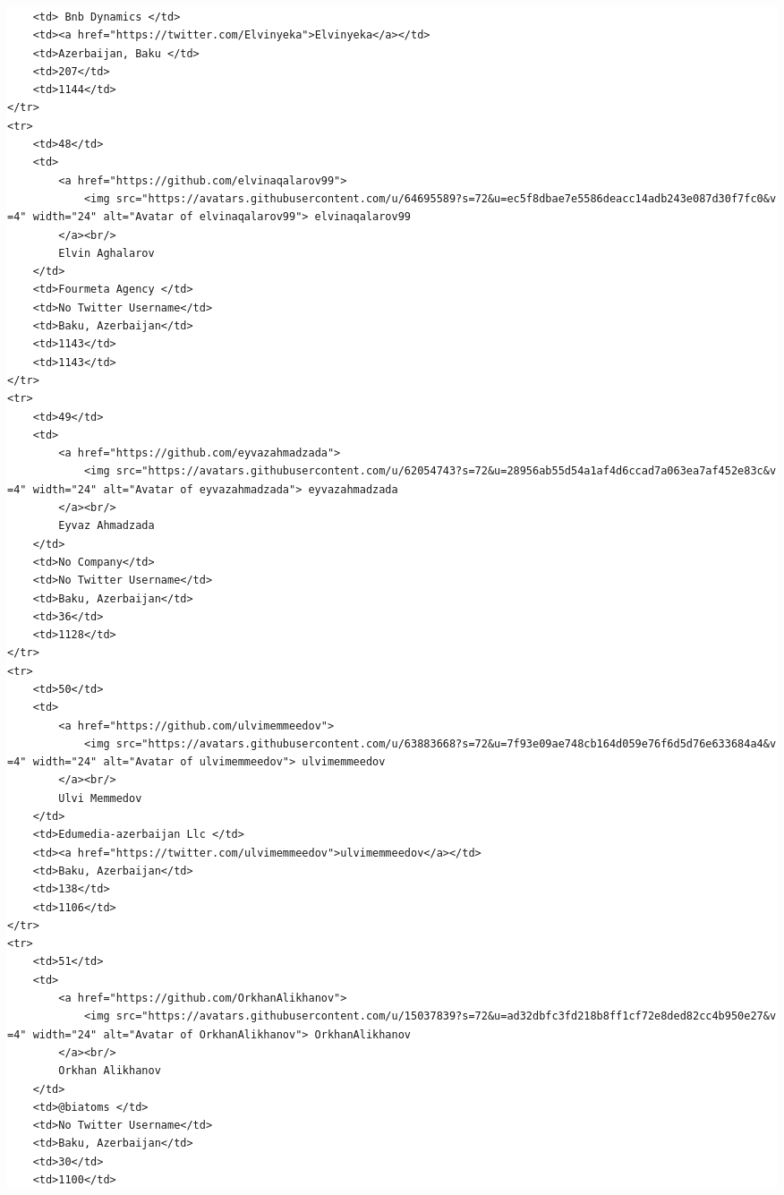 		<td> Bnb Dynamics </td>
		<td><a href="https://twitter.com/Elvinyeka">Elvinyeka</a></td>
		<td>Azerbaijan, Baku </td>
		<td>207</td>
		<td>1144</td>
	</tr>
	<tr>
		<td>48</td>
		<td>
			<a href="https://github.com/elvinaqalarov99">
				<img src="https://avatars.githubusercontent.com/u/64695589?s=72&u=ec5f8dbae7e5586deacc14adb243e087d30f7fc0&v=4" width="24" alt="Avatar of elvinaqalarov99"> elvinaqalarov99
			</a><br/>
			Elvin Aghalarov
		</td>
		<td>Fourmeta Agency </td>
		<td>No Twitter Username</td>
		<td>Baku, Azerbaijan</td>
		<td>1143</td>
		<td>1143</td>
	</tr>
	<tr>
		<td>49</td>
		<td>
			<a href="https://github.com/eyvazahmadzada">
				<img src="https://avatars.githubusercontent.com/u/62054743?s=72&u=28956ab55d54a1af4d6ccad7a063ea7af452e83c&v=4" width="24" alt="Avatar of eyvazahmadzada"> eyvazahmadzada
			</a><br/>
			Eyvaz Ahmadzada
		</td>
		<td>No Company</td>
		<td>No Twitter Username</td>
		<td>Baku, Azerbaijan</td>
		<td>36</td>
		<td>1128</td>
	</tr>
	<tr>
		<td>50</td>
		<td>
			<a href="https://github.com/ulvimemmeedov">
				<img src="https://avatars.githubusercontent.com/u/63883668?s=72&u=7f93e09ae748cb164d059e76f6d5d76e633684a4&v=4" width="24" alt="Avatar of ulvimemmeedov"> ulvimemmeedov
			</a><br/>
			Ulvi Memmedov
		</td>
		<td>Edumedia-azerbaijan Llc </td>
		<td><a href="https://twitter.com/ulvimemmeedov">ulvimemmeedov</a></td>
		<td>Baku, Azerbaijan</td>
		<td>138</td>
		<td>1106</td>
	</tr>
	<tr>
		<td>51</td>
		<td>
			<a href="https://github.com/OrkhanAlikhanov">
				<img src="https://avatars.githubusercontent.com/u/15037839?s=72&u=ad32dbfc3fd218b8ff1cf72e8ded82cc4b950e27&v=4" width="24" alt="Avatar of OrkhanAlikhanov"> OrkhanAlikhanov
			</a><br/>
			Orkhan Alikhanov
		</td>
		<td>@biatoms </td>
		<td>No Twitter Username</td>
		<td>Baku, Azerbaijan</td>
		<td>30</td>
		<td>1100</td>